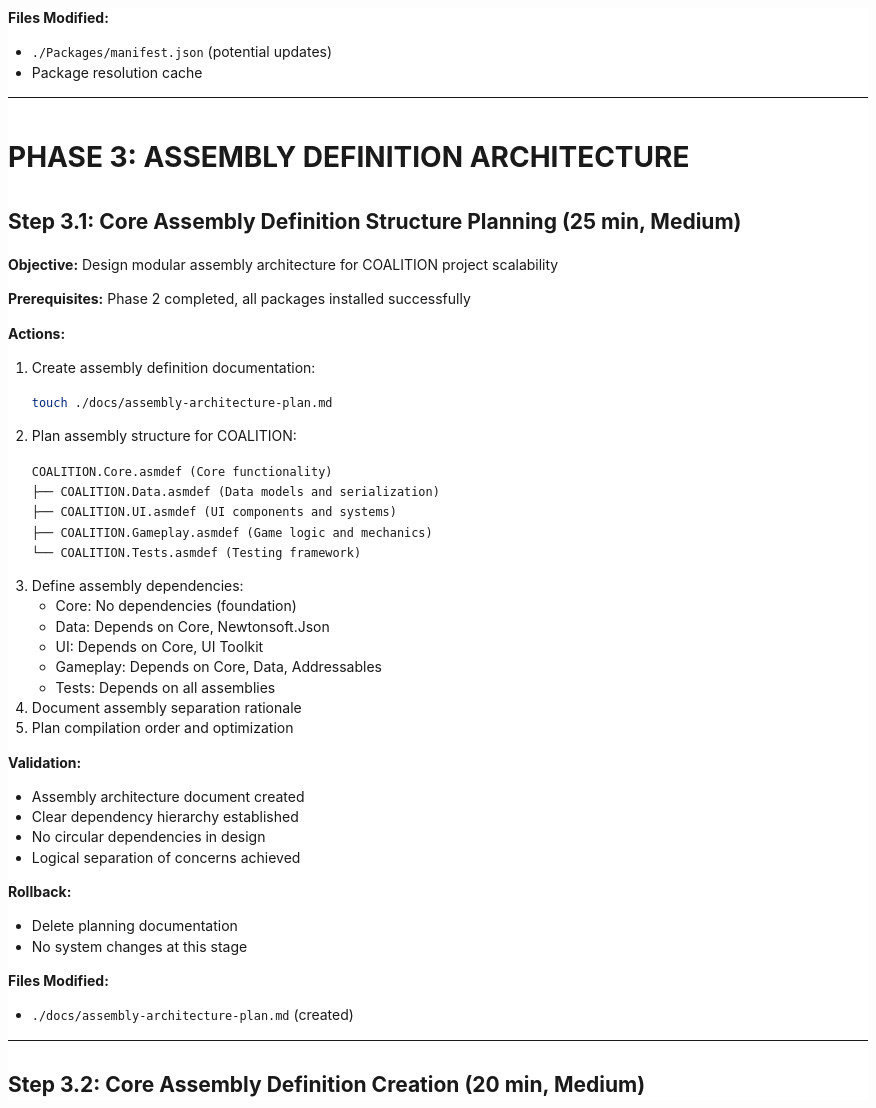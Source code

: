 **Files Modified:**
- `./Packages/manifest.json` (potential updates)
- Package resolution cache

---

# PHASE 3: ASSEMBLY DEFINITION ARCHITECTURE

## Step 3.1: Core Assembly Definition Structure Planning (25 min, Medium)

**Objective:** Design modular assembly architecture for COALITION project scalability

**Prerequisites:** Phase 2 completed, all packages installed successfully

**Actions:**
1. Create assembly definition documentation:
   ```bash
   touch ./docs/assembly-architecture-plan.md
   ```
2. Plan assembly structure for COALITION:
   ```
   COALITION.Core.asmdef (Core functionality)
   ├── COALITION.Data.asmdef (Data models and serialization)
   ├── COALITION.UI.asmdef (UI components and systems)
   ├── COALITION.Gameplay.asmdef (Game logic and mechanics)
   └── COALITION.Tests.asmdef (Testing framework)
   ```
3. Define assembly dependencies:
   - Core: No dependencies (foundation)
   - Data: Depends on Core, Newtonsoft.Json
   - UI: Depends on Core, UI Toolkit
   - Gameplay: Depends on Core, Data, Addressables
   - Tests: Depends on all assemblies
4. Document assembly separation rationale
5. Plan compilation order and optimization

**Validation:**
- Assembly architecture document created
- Clear dependency hierarchy established
- No circular dependencies in design
- Logical separation of concerns achieved

**Rollback:**
- Delete planning documentation
- No system changes at this stage

**Files Modified:**
- `./docs/assembly-architecture-plan.md` (created)

---

## Step 3.2: Core Assembly Definition Creation (20 min, Medium)
